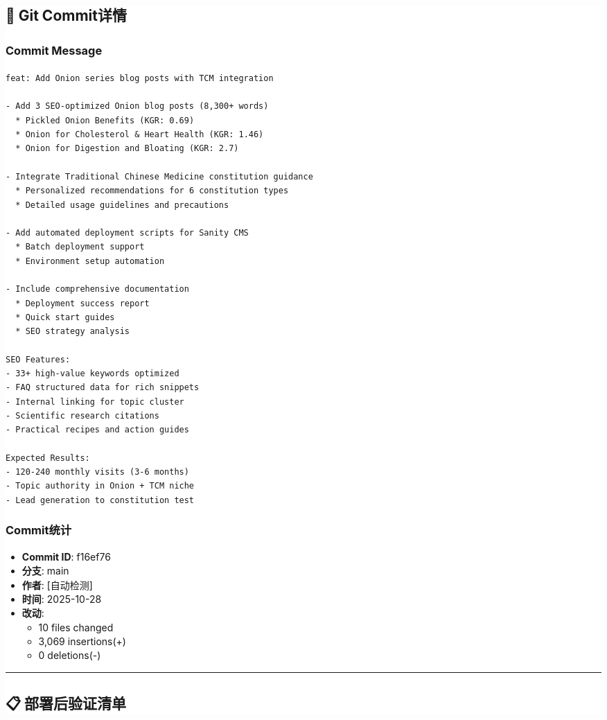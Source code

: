 
## 🎯 Git Commit详情

### Commit Message
```
feat: Add Onion series blog posts with TCM integration

- Add 3 SEO-optimized Onion blog posts (8,300+ words)
  * Pickled Onion Benefits (KGR: 0.69)
  * Onion for Cholesterol & Heart Health (KGR: 1.46)
  * Onion for Digestion and Bloating (KGR: 2.7)

- Integrate Traditional Chinese Medicine constitution guidance
  * Personalized recommendations for 6 constitution types
  * Detailed usage guidelines and precautions

- Add automated deployment scripts for Sanity CMS
  * Batch deployment support
  * Environment setup automation

- Include comprehensive documentation
  * Deployment success report
  * Quick start guides
  * SEO strategy analysis

SEO Features:
- 33+ high-value keywords optimized
- FAQ structured data for rich snippets
- Internal linking for topic cluster
- Scientific research citations
- Practical recipes and action guides

Expected Results:
- 120-240 monthly visits (3-6 months)
- Topic authority in Onion + TCM niche
- Lead generation to constitution test
```

### Commit统计
- **Commit ID**: f16ef76
- **分支**: main
- **作者**: [自动检测]
- **时间**: 2025-10-28
- **改动**: 
  - 10 files changed
  - 3,069 insertions(+)
  - 0 deletions(-)

---

## 📋 部署后验证清单
